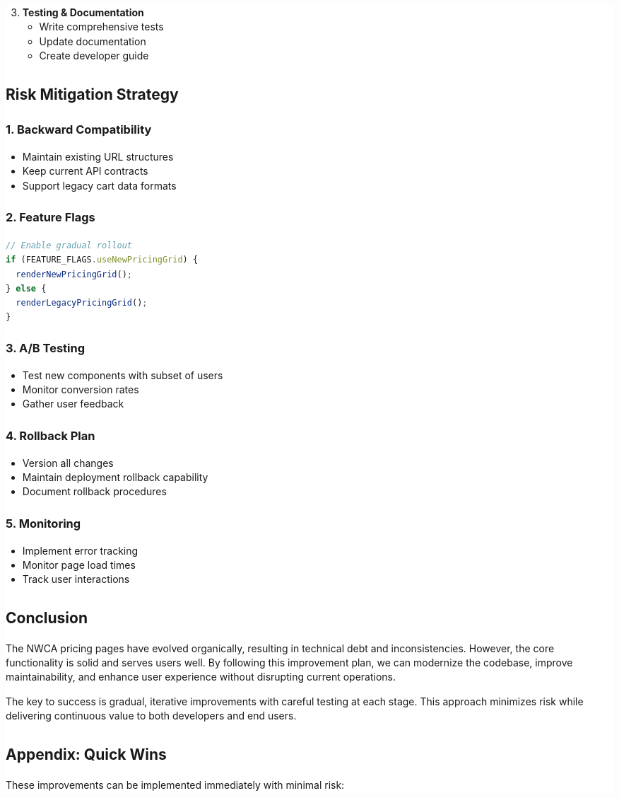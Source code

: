 3. **Testing & Documentation**
   - Write comprehensive tests
   - Update documentation
   - Create developer guide

## Risk Mitigation Strategy

### 1. Backward Compatibility
- Maintain existing URL structures
- Keep current API contracts
- Support legacy cart data formats

### 2. Feature Flags
```javascript
// Enable gradual rollout
if (FEATURE_FLAGS.useNewPricingGrid) {
  renderNewPricingGrid();
} else {
  renderLegacyPricingGrid();
}
```

### 3. A/B Testing
- Test new components with subset of users
- Monitor conversion rates
- Gather user feedback

### 4. Rollback Plan
- Version all changes
- Maintain deployment rollback capability
- Document rollback procedures

### 5. Monitoring
- Implement error tracking
- Monitor page load times
- Track user interactions

## Conclusion

The NWCA pricing pages have evolved organically, resulting in technical debt and inconsistencies. However, the core functionality is solid and serves users well. By following this improvement plan, we can modernize the codebase, improve maintainability, and enhance user experience without disrupting current operations.

The key to success is gradual, iterative improvements with careful testing at each stage. This approach minimizes risk while delivering continuous value to both developers and end users.

## Appendix: Quick Wins

These improvements can be implemented immediately with minimal risk:
